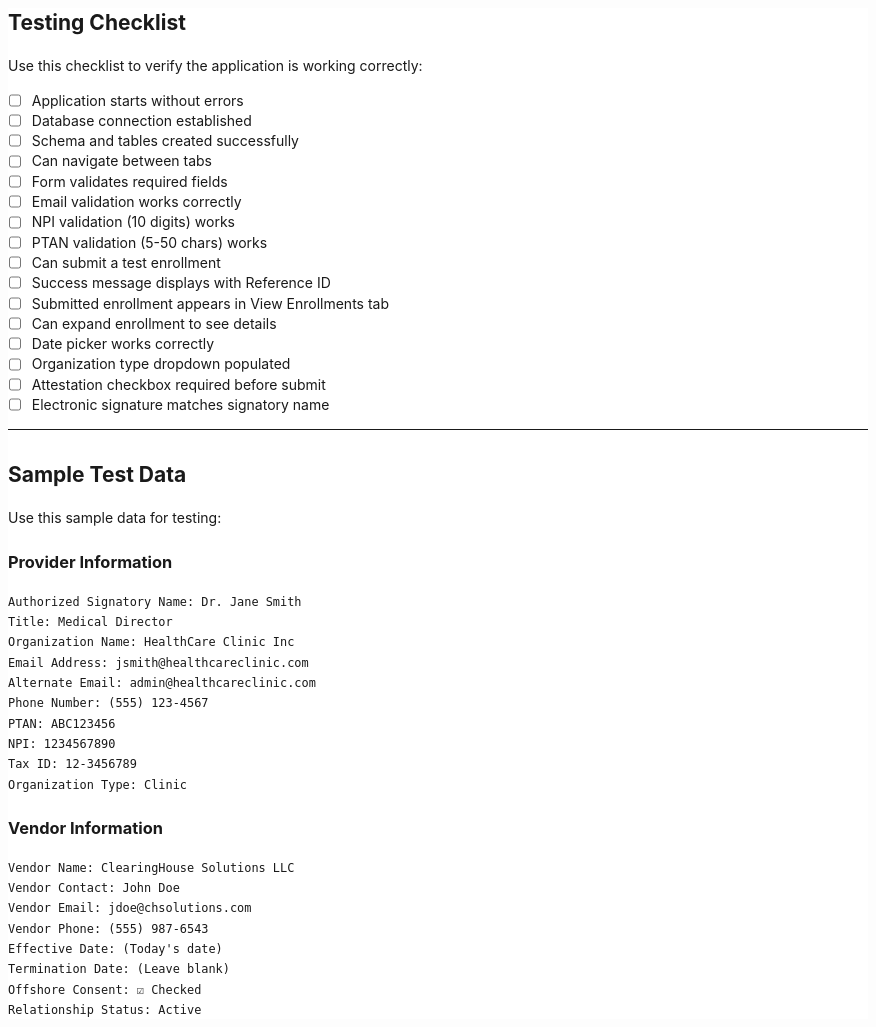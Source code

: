 
## Testing Checklist

Use this checklist to verify the application is working correctly:

- [ ] Application starts without errors
- [ ] Database connection established
- [ ] Schema and tables created successfully
- [ ] Can navigate between tabs
- [ ] Form validates required fields
- [ ] Email validation works correctly
- [ ] NPI validation (10 digits) works
- [ ] PTAN validation (5-50 chars) works
- [ ] Can submit a test enrollment
- [ ] Success message displays with Reference ID
- [ ] Submitted enrollment appears in View Enrollments tab
- [ ] Can expand enrollment to see details
- [ ] Date picker works correctly
- [ ] Organization type dropdown populated
- [ ] Attestation checkbox required before submit
- [ ] Electronic signature matches signatory name

---

## Sample Test Data

Use this sample data for testing:

### Provider Information
```
Authorized Signatory Name: Dr. Jane Smith
Title: Medical Director
Organization Name: HealthCare Clinic Inc
Email Address: jsmith@healthcareclinic.com
Alternate Email: admin@healthcareclinic.com
Phone Number: (555) 123-4567
PTAN: ABC123456
NPI: 1234567890
Tax ID: 12-3456789
Organization Type: Clinic
```

### Vendor Information
```
Vendor Name: ClearingHouse Solutions LLC
Vendor Contact: John Doe
Vendor Email: jdoe@chsolutions.com
Vendor Phone: (555) 987-6543
Effective Date: (Today's date)
Termination Date: (Leave blank)
Offshore Consent: ☑ Checked
Relationship Status: Active
```
